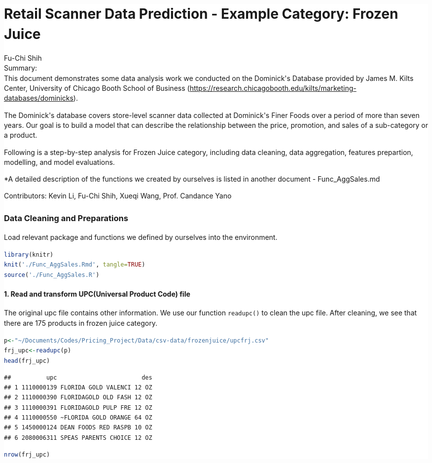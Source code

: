 # Retail Scanner Data Prediction - Example Category: Frozen Juice
Fu-Chi Shih  
Summary:      
This document demonstrates some data analysis work we conducted on the Dominick's Database provided by James M. Kilts Center, University of Chicago Booth School of Business (https://research.chicagobooth.edu/kilts/marketing-databases/dominicks).    

The Dominick's database covers store-level scanner data collected at Dominick's Finer Foods over a period of more than seven years. Our goal is to build a model that can describe the relationship between the price, promotion, and sales of a sub-category or a product.     

Following is a step-by-step analysis for Frozen Juice category, including data cleaning, data aggregation, features prepartion, modelling, and model evaluations.   

*A detailed description of the functions we created by ourselves is listed in another document - Func_AggSales.md     

Contributors: Kevin Li, Fu-Chi Shih, Xueqi Wang, Prof. Candance Yano



### Data Cleaning and Preparations

Load relevant package and functions we defined by ourselves into the environment. 

```r
library(knitr)
knit('./Func_AggSales.Rmd', tangle=TRUE)
source('./Func_AggSales.R')
```

#### **1. Read and transform UPC(Universal Product Code) file**
The original upc file contains other information. We use our function ``readupc()`` to clean the upc file. After cleaning, we see that there are 175 products in frozen juice category.

```r
p<-"~/Documents/Codes/Pricing_Project/Data/csv-data/frozenjuice/upcfrj.csv"
frj_upc<-readupc(p)
head(frj_upc)
```

```
##          upc                        des
## 1 1110000139 FLORIDA GOLD VALENCI 12 OZ
## 2 1110000390 FLORIDAGOLD OLD FASH 12 OZ
## 3 1110000391 FLORIDAGOLD PULP FRE 12 OZ
## 4 1110000550 ~FLORIDA GOLD ORANGE 64 OZ
## 5 1450000124 DEAN FOODS RED RASPB 10 OZ
## 6 2080006311 SPEAS PARENTS CHOICE 12 OZ
```

```r
nrow(frj_upc)
```
